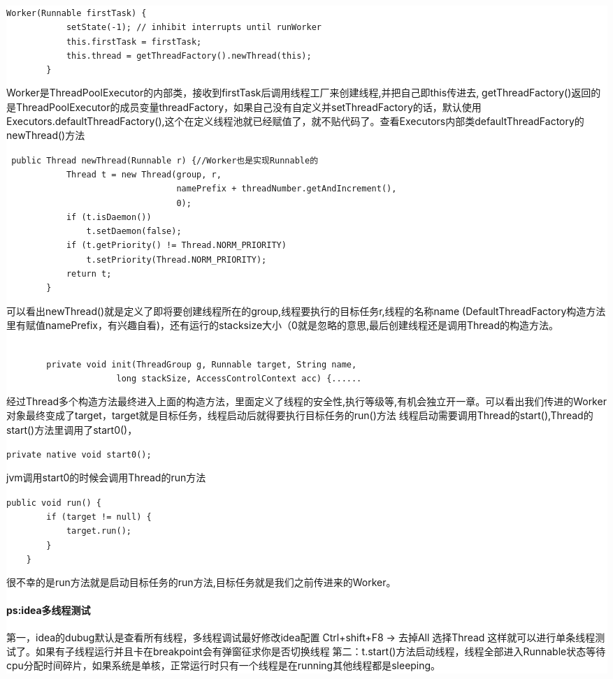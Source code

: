  <pre><code>Worker(Runnable firstTask) {
            setState(-1); // inhibit interrupts until runWorker
            this.firstTask = firstTask;
            this.thread = getThreadFactory().newThread(this);
        }</code></pre> 
 Worker是ThreadPoolExecutor的内部类，接收到firstTask后调用线程工厂来创建线程,并把自己即this传进去,
 getThreadFactory()返回的是ThreadPoolExecutor的成员变量threadFactory，如果自己没有自定义并setThreadFactory的话，默认使用Executors.defaultThreadFactory(),这个在定义线程池就已经赋值了，就不贴代码了。查看Executors内部类defaultThreadFactory的newThread()方法
<pre><code> public Thread newThread(Runnable r) {//Worker也是实现Runnable的
            Thread t = new Thread(group, r,
                                  namePrefix + threadNumber.getAndIncrement(),
                                  0);
            if (t.isDaemon())
                t.setDaemon(false);
            if (t.getPriority() != Thread.NORM_PRIORITY)
                t.setPriority(Thread.NORM_PRIORITY);
            return t;
        }
</code></pre>
可以看出newThread()就是定义了即将要创建线程所在的group,线程要执行的目标任务r,线程的名称name (DefaultThreadFactory构造方法里有赋值namePrefix，有兴趣自看)，还有运行的stacksize大小（0就是忽略的意思,最后创建线程还是调用Thread的构造方法。

<pre><code>
        private void init(ThreadGroup g, Runnable target, String name,
                      long stackSize, AccessControlContext acc) {......
</code></pre> 
经过Thread多个构造方法最终进入上面的构造方法，里面定义了线程的安全性,执行等级等,有机会独立开一章。可以看出我们传进的Worker对象最终变成了target，target就是目标任务，线程启动后就得要执行目标任务的run()方法
线程启动需要调用Thread的start(),Thread的start()方法里调用了start0()，
<pre><code>private native void start0();
</code></pre> 
jvm调用start0的时候会调用Thread的run方法
<pre><code>public void run() {
        if (target != null) {
            target.run();
        }
    }
</code></pre> 
很不幸的是run方法就是启动目标任务的run方法,目标任务就是我们之前传进来的Worker。

<h4>ps:idea多线程测试</h4>
第一，idea的dubug默认是查看所有线程，多线程调试最好修改idea配置
Ctrl+shift+F8  -> 去掉All 选择Thread 这样就可以进行单条线程测试了。如果有子线程运行并且卡在breakpoint会有弹窗征求你是否切换线程
第二：t.start()方法启动线程，线程全部进入Runnable状态等待cpu分配时间碎片，如果系统是单核，正常运行时只有一个线程是在running其他线程都是sleeping。



